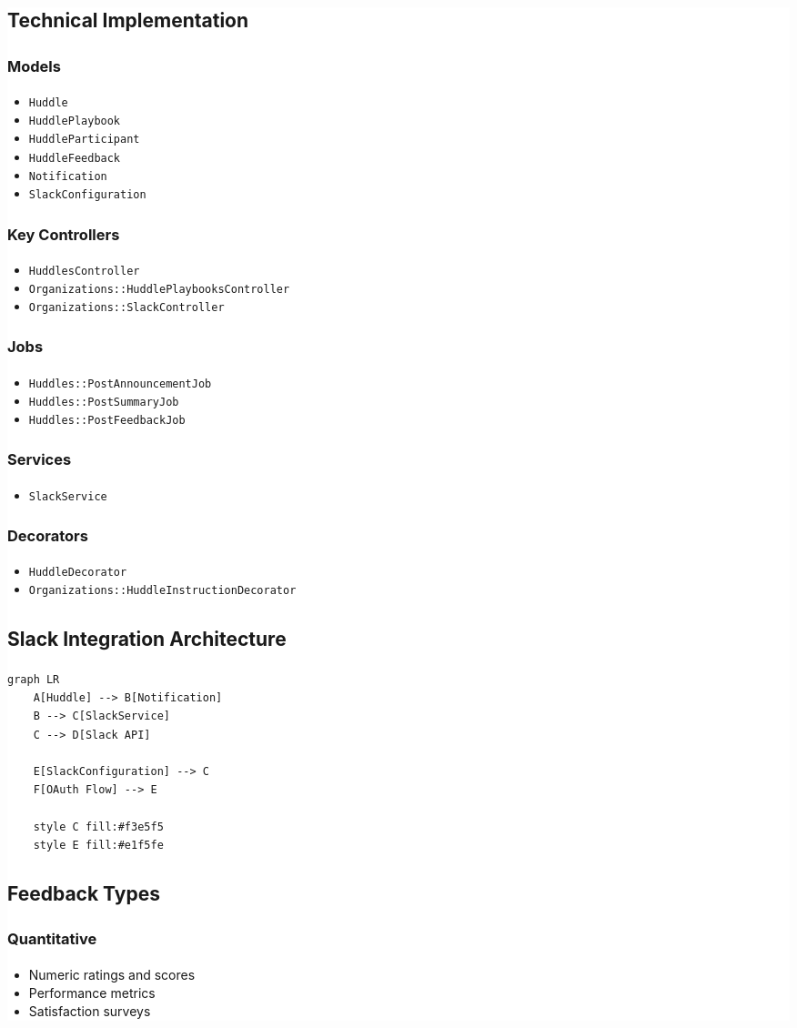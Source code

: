 ## Technical Implementation

### Models
- `Huddle`
- `HuddlePlaybook`
- `HuddleParticipant`
- `HuddleFeedback`
- `Notification`
- `SlackConfiguration`

### Key Controllers
- `HuddlesController`
- `Organizations::HuddlePlaybooksController`
- `Organizations::SlackController`

### Jobs
- `Huddles::PostAnnouncementJob`
- `Huddles::PostSummaryJob`
- `Huddles::PostFeedbackJob`

### Services
- `SlackService`

### Decorators
- `HuddleDecorator`
- `Organizations::HuddleInstructionDecorator`

## Slack Integration Architecture

```mermaid
graph LR
    A[Huddle] --> B[Notification]
    B --> C[SlackService]
    C --> D[Slack API]
    
    E[SlackConfiguration] --> C
    F[OAuth Flow] --> E
    
    style C fill:#f3e5f5
    style E fill:#e1f5fe
```

## Feedback Types

### Quantitative
- Numeric ratings and scores
- Performance metrics
- Satisfaction surveys
